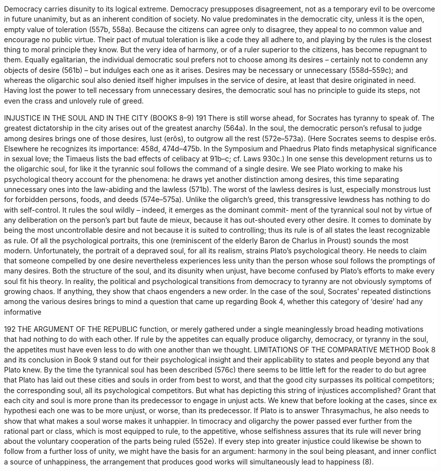 Democracy carries disunity to its logical extreme. Democracy presupposes disagreement, not as a temporary evil to be overcome in future unanimity, but as an inherent condition of society. No value predominates in the democratic city, unless it is the open, empty value of toleration (557b, 558a). Because the citizens can agree only to disagree, they appeal to no common value and encourage no public virtue. Their pact of mutual toleration is like a code they all adhere to, and playing by the rules is the closest thing to moral principle they know. But the very idea of harmony, or of a ruler superior to the citizens, has become repugnant to them.
Equally egalitarian, the individual democratic soul prefers not to choose among its desires – certainly not to condemn any objects of desire (561b) – but indulges each one as it arises. Desires may be necessary or unnecessary (558d–559c); and whereas the oligarchic soul also denied itself higher impulses in the service of desire, at least that desire originated in need. Having lost the power to tell necessary from unnecessary desires, the democratic soul has no principle to guide its steps, not even the crass and unlovely rule of greed.

INJUSTICE IN THE SOUL AND IN THE CITY (BOOKS 8–9) 191
There is still worse ahead, for Socrates has tyranny to speak of. The greatest dictatorship in the city arises out of the greatest anarchy (564a). In the soul, the democratic person’s refusal to judge among desires brings one of those desires, lust (erôs), to outgrow all the rest (572e–573a). (Here Socrates seems to despise erôs. Elsewhere he recognizes its importance: 458d, 474d–475b. In the Symposium and Phaedrus Plato finds metaphysical significance in sexual love; the Timaeus lists the bad effects of celibacy at 91b–c; cf. Laws 930c.)
In one sense this development returns us to the oligarchic soul, for like it the tyrannic soul follows the command of a single desire. We see Plato working to make his psychological theory account for the phenomena: he draws yet another distinction among desires, this time separating unnecessary ones into the law-abiding and the lawless (571b). The worst of the lawless desires is lust, especially monstrous lust for forbidden persons, foods, and deeds (574e–575a). Unlike the oligarch’s greed, this transgressive lewdness has nothing to do with self-control. It rules the soul wildly – indeed, it emerges as the dominant commit- ment of the tyrannical soul not by virtue of any deliberation on the person’s part but faute de mieux, because it has out-shouted every other desire. It comes to dominate by being the most uncontrollable desire and not because it is suited to controlling; thus its rule is of all states the least recognizable as rule.
Of all the psychological portraits, this one (reminiscent of the elderly Baron de Charlus in Proust) sounds the most modern. Unfortunately, the portrait of a depraved soul, for all its realism, strains Plato’s psychological theory. He needs to claim that someone compelled by one desire nevertheless experiences less unity than the person whose soul follows the promptings of many desires. Both the structure of the soul, and its disunity when unjust, have become confused by Plato’s efforts to make every soul fit his theory. In reality, the political and psychological transitions from democracy to tyranny are not obviously symptoms of growing chaos. If anything, they show that chaos engenders a new order. In the case of the soul, Socrates’ repeated distinctions among the various desires brings to mind a question that came up regarding Book 4, whether this category of ‘desire’ had any informative

192 THE ARGUMENT OF THE REPUBLIC
function, or merely gathered under a single meaninglessly broad heading motivations that had nothing to do with each other. If rule by the appetites can equally produce oligarchy, democracy, or tyranny in the soul, the appetites must have even less to do with one another than we thought.
LIMITATIONS OF THE COMPARATIVE METHOD
Book 8 and its conclusion in Book 9 stand out for their psychological insight and their applicability to states and people beyond any that Plato knew. By the time the tyrannical soul has been described (576c) there seems to be little left for the reader to do but agree that Plato has laid out these cities and souls in order from best to worst, and that the good city surpasses its political competitors; the corresponding soul, all its psychological competitors.
But what has depicting this string of injustices accomplished? Grant that each city and soul is more prone than its predecessor to engage in unjust acts. We knew that before looking at the cases, since ex hypothesi each one was to be more unjust, or worse, than its predecessor. If Plato is to answer Thrasymachus, he also needs to show that what makes a soul worse makes it unhappier. In timocracy and oligarchy the power passed ever further from the rational part or class, which is most equipped to rule, to the appetitive, whose selfishness assures that its rule will never bring about the voluntary cooperation of the parts being ruled (552e). If every step into greater injustice could likewise be shown to follow from a further loss of unity, we might have the basis for an argument: harmony in the soul being pleasant, and inner conflict a source of unhappiness, the arrangement that produces good works will simultaneously lead to happiness (8).